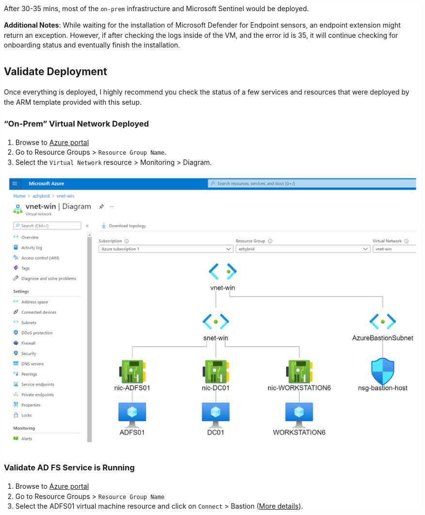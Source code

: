 After 30-35 mins, most of the `on-prem` infrastructure and Microsoft Sentinel would be deployed.

**Additional Notes**: While waiting for the installation of Microsoft Defender for Endpoint sensors, an endpoint extension might return an exception. However, if after checking the logs inside of the VM, and the error id is 35, it will continue checking for onboarding status and eventually finish the installation.

## Validate Deployment
Once everything is deployed, I highly recommend you check the status of a few services and resources that were deployed by the ARM template provided with this setup.

### “On-Prem” Virtual Network Deployed
1.	Browse to [Azure portal](https://portal.azure.com/)
2.	Go to Resource Groups > `Resource Group Name`.
3.	Select the `Virtual Network` resource > Monitoring > Diagram.
 
![](../../resources/images/deploy/aadHybridIdentityADFS/2021-05-19_04_vnet_network_diagram.png)

### Validate AD FS Service is Running
1.	Browse to [Azure portal](https://portal.azure.com/)
2.	Go to Resource Groups > `Resource Group Name`
3.	Select the ADFS01 virtual machine resource and click on `Connect` > Bastion ([More details](../_helper_docs/connectAzVmAzBastion.md)).
